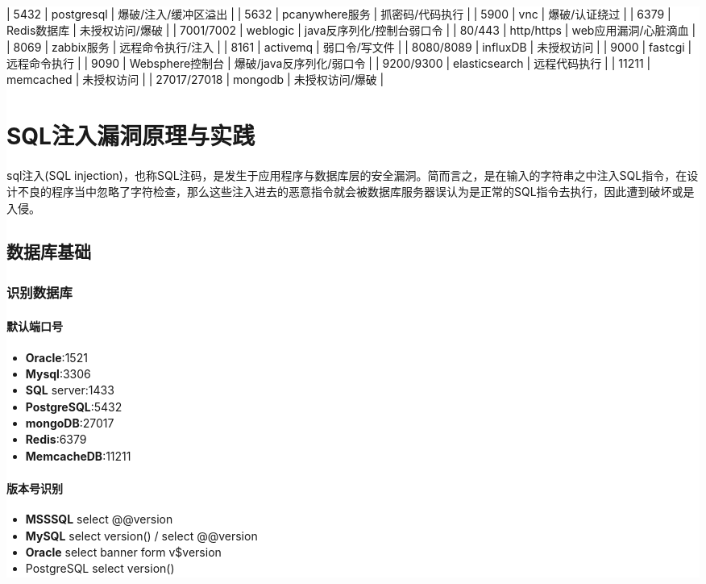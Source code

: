 | 5432        | postgresql                  | 爆破/注入/缓冲区溢出         |
| 5632        | pcanywhere服务              | 抓密码/代码执行              |
| 5900        | vnc                         | 爆破/认证绕过                |
| 6379        | Redis数据库                 | 未授权访问/爆破              |
| 7001/7002   | weblogic                    | java反序列化/控制台弱口令    |
| 80/443      | http/https                  | web应用漏洞/心脏滴血         |
| 8069        | zabbix服务                  | 远程命令执行/注入            |
| 8161        | activemq                    | 弱口令/写文件                |
| 8080/8089   | influxDB                    | 未授权访问                   |
| 9000        | fastcgi                     | 远程命令执行                 |
| 9090        | Websphere控制台             | 爆破/java反序列化/弱口令     |
| 9200/9300   | elasticsearch               | 远程代码执行                 |
| 11211       | memcached                   | 未授权访问                   |
| 27017/27018 | mongodb                     | 未授权访问/爆破              |

# SQL注入漏洞原理与实践

sql注入(SQL injection)，也称SQL注码，是发生于应用程序与数据库层的安全漏洞。简而言之，是在输入的字符串之中注入SQL指令，在设计不良的程序当中忽略了字符检查，那么这些注入进去的恶意指令就会被数据库服务器误认为是正常的SQL指令去执行，因此遭到破坏或是入侵。

## 数据库基础

### 识别数据库

#### 默认端口号

* **Oracle**:1521
* **Mysql**:3306
* **SQL** server:1433
* **PostgreSQL**:5432
* **mongoDB**:27017
* **Redis**:6379
* **MemcacheDB**:11211

####  版本号识别

* **MSSSQL**		select @@version
* **MySQL**           select version() / select @@version
* **Oracle**            select banner form v$version
* PostgreSQL    select version()
